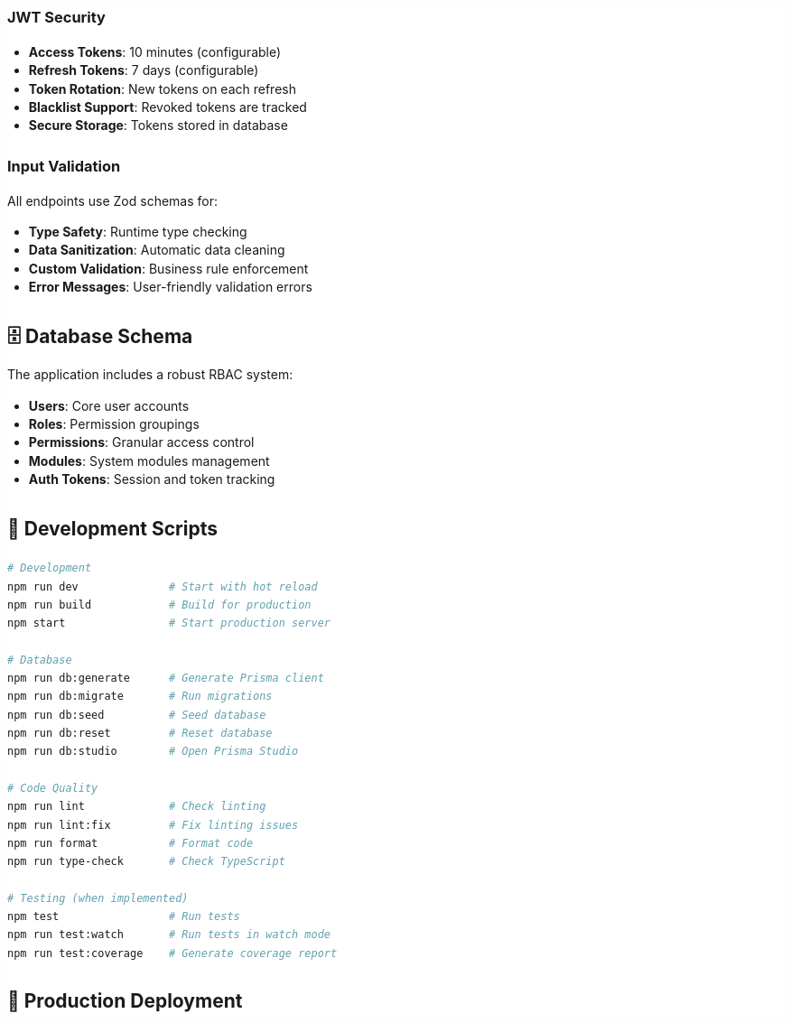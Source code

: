 ### JWT Security
- **Access Tokens**: 10 minutes (configurable)
- **Refresh Tokens**: 7 days (configurable)
- **Token Rotation**: New tokens on each refresh
- **Blacklist Support**: Revoked tokens are tracked
- **Secure Storage**: Tokens stored in database

### Input Validation
All endpoints use Zod schemas for:
- **Type Safety**: Runtime type checking
- **Data Sanitization**: Automatic data cleaning
- **Custom Validation**: Business rule enforcement
- **Error Messages**: User-friendly validation errors

## 🗄️ Database Schema

The application includes a robust RBAC system:
- **Users**: Core user accounts
- **Roles**: Permission groupings
- **Permissions**: Granular access control
- **Modules**: System modules management
- **Auth Tokens**: Session and token tracking

## 🔧 Development Scripts

```bash
# Development
npm run dev              # Start with hot reload
npm run build            # Build for production
npm start                # Start production server

# Database
npm run db:generate      # Generate Prisma client
npm run db:migrate       # Run migrations
npm run db:seed          # Seed database
npm run db:reset         # Reset database
npm run db:studio        # Open Prisma Studio

# Code Quality
npm run lint             # Check linting
npm run lint:fix         # Fix linting issues
npm run format           # Format code
npm run type-check       # Check TypeScript

# Testing (when implemented)
npm test                 # Run tests
npm run test:watch       # Run tests in watch mode
npm run test:coverage    # Generate coverage report
```

## 🚀 Production Deployment
